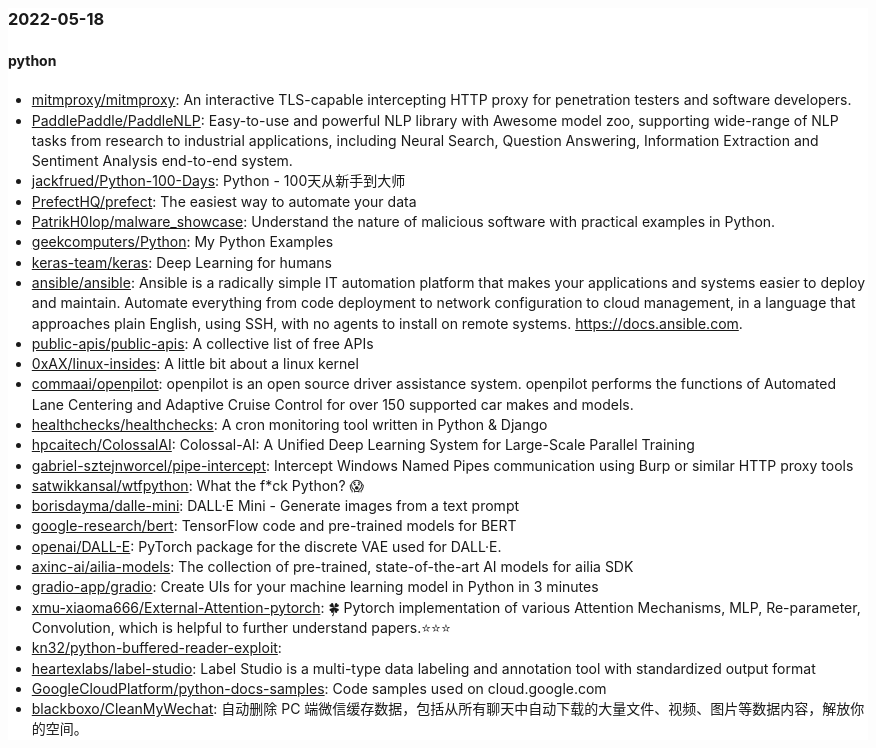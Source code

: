 ### 2022-05-18

#### python
* [mitmproxy/mitmproxy](https://github.com/mitmproxy/mitmproxy): An interactive TLS-capable intercepting HTTP proxy for penetration testers and software developers.
* [PaddlePaddle/PaddleNLP](https://github.com/PaddlePaddle/PaddleNLP): Easy-to-use and powerful NLP library with Awesome model zoo, supporting wide-range of NLP tasks from research to industrial applications, including Neural Search, Question Answering, Information Extraction and Sentiment Analysis end-to-end system.
* [jackfrued/Python-100-Days](https://github.com/jackfrued/Python-100-Days): Python - 100天从新手到大师
* [PrefectHQ/prefect](https://github.com/PrefectHQ/prefect): The easiest way to automate your data
* [PatrikH0lop/malware_showcase](https://github.com/PatrikH0lop/malware_showcase): Understand the nature of malicious software with practical examples in Python.
* [geekcomputers/Python](https://github.com/geekcomputers/Python): My Python Examples
* [keras-team/keras](https://github.com/keras-team/keras): Deep Learning for humans
* [ansible/ansible](https://github.com/ansible/ansible): Ansible is a radically simple IT automation platform that makes your applications and systems easier to deploy and maintain. Automate everything from code deployment to network configuration to cloud management, in a language that approaches plain English, using SSH, with no agents to install on remote systems. https://docs.ansible.com.
* [public-apis/public-apis](https://github.com/public-apis/public-apis): A collective list of free APIs
* [0xAX/linux-insides](https://github.com/0xAX/linux-insides): A little bit about a linux kernel
* [commaai/openpilot](https://github.com/commaai/openpilot): openpilot is an open source driver assistance system. openpilot performs the functions of Automated Lane Centering and Adaptive Cruise Control for over 150 supported car makes and models.
* [healthchecks/healthchecks](https://github.com/healthchecks/healthchecks): A cron monitoring tool written in Python & Django
* [hpcaitech/ColossalAI](https://github.com/hpcaitech/ColossalAI): Colossal-AI: A Unified Deep Learning System for Large-Scale Parallel Training
* [gabriel-sztejnworcel/pipe-intercept](https://github.com/gabriel-sztejnworcel/pipe-intercept): Intercept Windows Named Pipes communication using Burp or similar HTTP proxy tools
* [satwikkansal/wtfpython](https://github.com/satwikkansal/wtfpython): What the f*ck Python? 😱
* [borisdayma/dalle-mini](https://github.com/borisdayma/dalle-mini): DALL·E Mini - Generate images from a text prompt
* [google-research/bert](https://github.com/google-research/bert): TensorFlow code and pre-trained models for BERT
* [openai/DALL-E](https://github.com/openai/DALL-E): PyTorch package for the discrete VAE used for DALL·E.
* [axinc-ai/ailia-models](https://github.com/axinc-ai/ailia-models): The collection of pre-trained, state-of-the-art AI models for ailia SDK
* [gradio-app/gradio](https://github.com/gradio-app/gradio): Create UIs for your machine learning model in Python in 3 minutes
* [xmu-xiaoma666/External-Attention-pytorch](https://github.com/xmu-xiaoma666/External-Attention-pytorch): 🍀 Pytorch implementation of various Attention Mechanisms, MLP, Re-parameter, Convolution, which is helpful to further understand papers.⭐⭐⭐
* [kn32/python-buffered-reader-exploit](https://github.com/kn32/python-buffered-reader-exploit): 
* [heartexlabs/label-studio](https://github.com/heartexlabs/label-studio): Label Studio is a multi-type data labeling and annotation tool with standardized output format
* [GoogleCloudPlatform/python-docs-samples](https://github.com/GoogleCloudPlatform/python-docs-samples): Code samples used on cloud.google.com
* [blackboxo/CleanMyWechat](https://github.com/blackboxo/CleanMyWechat): 自动删除 PC 端微信缓存数据，包括从所有聊天中自动下载的大量文件、视频、图片等数据内容，解放你的空间。
